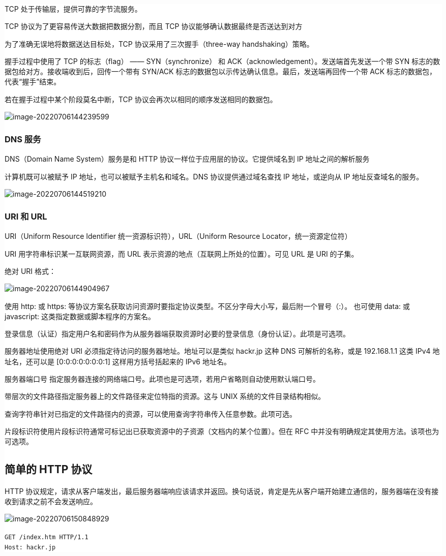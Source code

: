 TCP 处于传输层，提供可靠的字节流服务。

TCP 协议为了更容易传送大数据把数据分割，而且 TCP 协议能够确认数据最终是否送达到对方

为了准确无误地将数据送达目标处，TCP 协议采用了三次握手（three-way handshaking）策略。

握手过程中使用了 TCP 的标志（flag） —— SYN（synchronize） 和 ACK（acknowledgement）。发送端首先发送一个带 SYN 标志的数据包给对方。接收端收到后，回传一个带有 SYN/ACK 标志的数据包以示传达确认信息。最后，发送端再回传一个带 ACK 标志的数据包，代表“握手”结束。

若在握手过程中某个阶段莫名中断，TCP 协议会再次以相同的顺序发送相同的数据包。

![image-20220706144239599](https://raw.githubusercontent.com/Yuan1368/imgs-repo/main/202207061442970.png)

### DNS 服务

DNS（Domain Name System）服务是和 HTTP 协议一样位于应用层的协议。它提供域名到 IP 地址之间的解析服务

计算机既可以被赋予 IP 地址，也可以被赋予主机名和域名。DNS 协议提供通过域名查找 IP 地址，或逆向从 IP 地址反查域名的服务。

![image-20220706144519210](https://raw.githubusercontent.com/Yuan1368/imgs-repo/main/202207061445385.png)

### URI 和 URL

URI（Uniform Resource Identifier 统一资源标识符），URL（Uniform Resource Locator，统一资源定位符）

URI 用字符串标识某一互联网资源，而 URL 表示资源的地点（互联网上所处的位置）。可见 URL 是 URI 的子集。

绝对 URI 格式：

![image-20220706144904967](https://raw.githubusercontent.com/Yuan1368/imgs-repo/main/202207061449540.png)

使用 http: 或 https: 等协议方案名获取访问资源时要指定协议类型。不区分字母大小写，最后附一个冒号（:）。
也可使用 data: 或 javascript: 这类指定数据或脚本程序的方案名。

登录信息（认证）指定用户名和密码作为从服务器端获取资源时必要的登录信息（身份认证）。此项是可选项。

服务器地址使用绝对 URI 必须指定待访问的服务器地址。地址可以是类似 hackr.jp 这种 DNS 可解析的名称，或是 192.168.1.1 这类 IPv4 地址名，还可以是 [0:0:0:0:0:0:0:1] 这样用方括号括起来的 IPv6 地址名。

服务器端口号 指定服务器连接的网络端口号。此项也是可选项，若用户省略则自动使用默认端口号。

带层次的文件路径指定服务器上的文件路径来定位特指的资源。这与 UNIX 系统的文件目录结构相似。

查询字符串针对已指定的文件路径内的资源，可以使用查询字符串传入任意参数。此项可选。

片段标识符使用片段标识符通常可标记出已获取资源中的子资源（文档内的某个位置）。但在 RFC 中并没有明确规定其使用方法。该项也为可选项。

## 简单的 HTTP 协议

HTTP 协议规定，请求从客户端发出，最后服务器端响应该请求并返回。换句话说，肯定是先从客户端开始建立通信的，服务器端在没有接收到请求之前不会发送响应。

![image-20220706150848929](https://raw.githubusercontent.com/Yuan1368/imgs-repo/main/202207061508350.png)

```http
GET /index.htm HTTP/1.1
Host: hackr.jp
```
